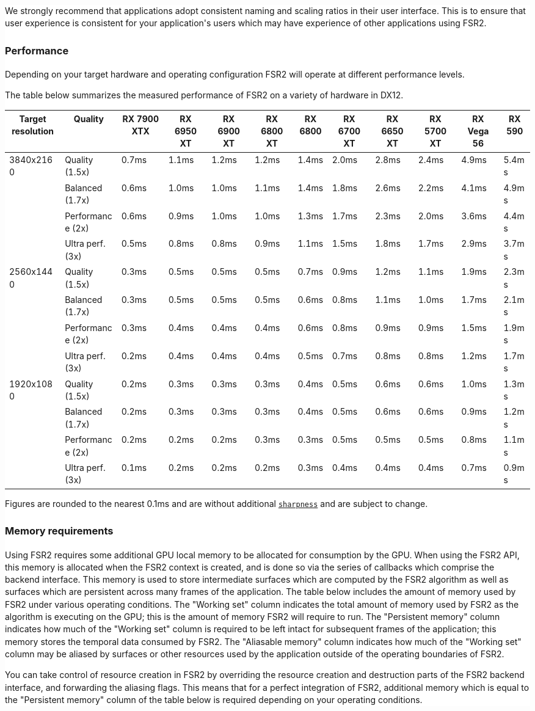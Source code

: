 We strongly recommend that applications adopt consistent naming and scaling ratios in their user interface. This is to ensure that user experience is consistent for your application's users which may have experience of other applications using FSR2. 

<h3>Performance</h3>
Depending on your target hardware and operating configuration FSR2 will operate at different performance levels.

The table below summarizes the measured performance of FSR2 on a variety of hardware in DX12.

| Target resolution | Quality          | RX 7900 XTX| RX 6950 XT | RX 6900 XT | RX 6800 XT | RX 6800 | RX 6700 XT | RX 6650 XT | RX 5700 XT | RX Vega 56 | RX 590 |
|-------------------|------------------|------------|------------|------------|------------|---------|------------|------------|------------|------------|--------|
| 3840x2160         | Quality (1.5x)   | 0.7ms      | 1.1ms      | 1.2ms      | 1.2ms      | 1.4ms   | 2.0ms      | 2.8ms      | 2.4ms      | 4.9ms      | 5.4ms  |
|                   | Balanced (1.7x)  | 0.6ms      | 1.0ms      | 1.0ms      | 1.1ms      | 1.4ms   | 1.8ms      | 2.6ms      | 2.2ms      | 4.1ms      | 4.9ms  |
|                   | Performance (2x) | 0.6ms      | 0.9ms      | 1.0ms      | 1.0ms      | 1.3ms   | 1.7ms      | 2.3ms      | 2.0ms      | 3.6ms      | 4.4ms  |
|                   | Ultra perf. (3x) | 0.5ms      | 0.8ms      | 0.8ms      | 0.9ms      | 1.1ms   | 1.5ms      | 1.8ms      | 1.7ms      | 2.9ms      | 3.7ms  |
| 2560x1440         | Quality (1.5x)   | 0.3ms      | 0.5ms      | 0.5ms      | 0.5ms      | 0.7ms   | 0.9ms      | 1.2ms      | 1.1ms      | 1.9ms      | 2.3ms  |
|                   | Balanced (1.7x)  | 0.3ms      | 0.5ms      | 0.5ms      | 0.5ms      | 0.6ms   | 0.8ms      | 1.1ms      | 1.0ms      | 1.7ms      | 2.1ms  |
|                   | Performance (2x) | 0.3ms      | 0.4ms      | 0.4ms      | 0.4ms      | 0.6ms   | 0.8ms      | 0.9ms      | 0.9ms      | 1.5ms      | 1.9ms  |
|                   | Ultra perf. (3x) | 0.2ms      | 0.4ms      | 0.4ms      | 0.4ms      | 0.5ms   | 0.7ms      | 0.8ms      | 0.8ms      | 1.2ms      | 1.7ms  |
| 1920x1080         | Quality (1.5x)   | 0.2ms      | 0.3ms      | 0.3ms      | 0.3ms      | 0.4ms   | 0.5ms      | 0.6ms      | 0.6ms      | 1.0ms      | 1.3ms  |
|                   | Balanced (1.7x)  | 0.2ms      | 0.3ms      | 0.3ms      | 0.3ms      | 0.4ms   | 0.5ms      | 0.6ms      | 0.6ms      | 0.9ms      | 1.2ms  |
|                   | Performance (2x) | 0.2ms      | 0.2ms      | 0.2ms      | 0.3ms      | 0.3ms   | 0.5ms      | 0.5ms      | 0.5ms      | 0.8ms      | 1.1ms  |
|                   | Ultra perf. (3x) | 0.1ms      | 0.2ms      | 0.2ms      | 0.2ms      | 0.3ms   | 0.4ms      | 0.4ms      | 0.4ms      | 0.7ms      | 0.9ms  |

Figures are rounded to the nearest 0.1ms and are without additional [`sharpness`](../../sdk/include/FidelityFX/host/ffx_fsr2.h#L132) and are subject to change.

<h3>Memory requirements</h3>
Using FSR2 requires some additional GPU local memory to be allocated for consumption by the GPU. When using the FSR2 API, this memory is allocated when the FSR2 context is created, and is done so via the series of callbacks which comprise the backend interface. This memory is used to store intermediate surfaces which are computed by the FSR2 algorithm as well as surfaces which are persistent across many frames of the application. The table below includes the amount of memory used by FSR2 under various operating conditions. The "Working set" column indicates the total amount of memory used by FSR2 as the algorithm is executing on the GPU; this is the amount of memory FSR2 will require to run. The "Persistent memory" column indicates how much of the "Working set" column is required to be left intact for subsequent frames of the application; this memory stores the temporal data consumed by FSR2. The "Aliasable memory" column indicates how much of the "Working set" column may be aliased by surfaces or other resources used by the application outside of the operating boundaries of FSR2.

You can take control of resource creation in FSR2 by overriding the resource creation and destruction parts of the FSR2 backend interface, and forwarding the aliasing flags. This means that for a perfect integration of FSR2, additional memory which is equal to the "Persistent memory" column of the table below is required depending on your operating conditions.
